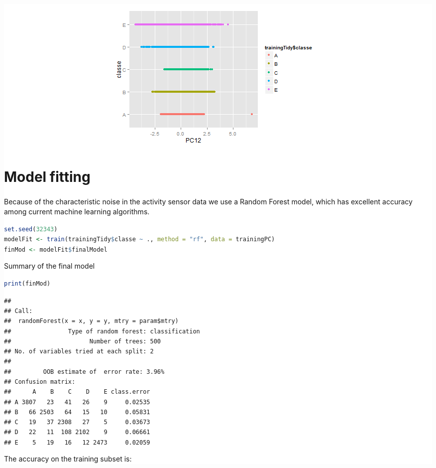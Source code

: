 <img src="figure/plotPredictorOutcome.png" title="plot of chunk plotPredictorOutcome" alt="plot of chunk plotPredictorOutcome" style="display: block; margin: auto;" />


# Model fitting
Because of the characteristic noise in the activity sensor data we use a Random Forest model, which has excellent accuracy among current machine learning algorithms. 


```r
set.seed(32343)
modelFit <- train(trainingTidy$classe ~ ., method = "rf", data = trainingPC)
finMod <- modelFit$finalModel
```


Summary of the final model

```r
print(finMod)
```

```
## 
## Call:
##  randomForest(x = x, y = y, mtry = param$mtry) 
##                Type of random forest: classification
##                      Number of trees: 500
## No. of variables tried at each split: 2
## 
##         OOB estimate of  error rate: 3.96%
## Confusion matrix:
##      A    B    C    D    E class.error
## A 3807   23   41   26    9     0.02535
## B   66 2503   64   15   10     0.05831
## C   19   37 2308   27    5     0.03673
## D   22   11  108 2102    9     0.06661
## E    5   19   16   12 2473     0.02059
```

The accuracy on the training subset is:
